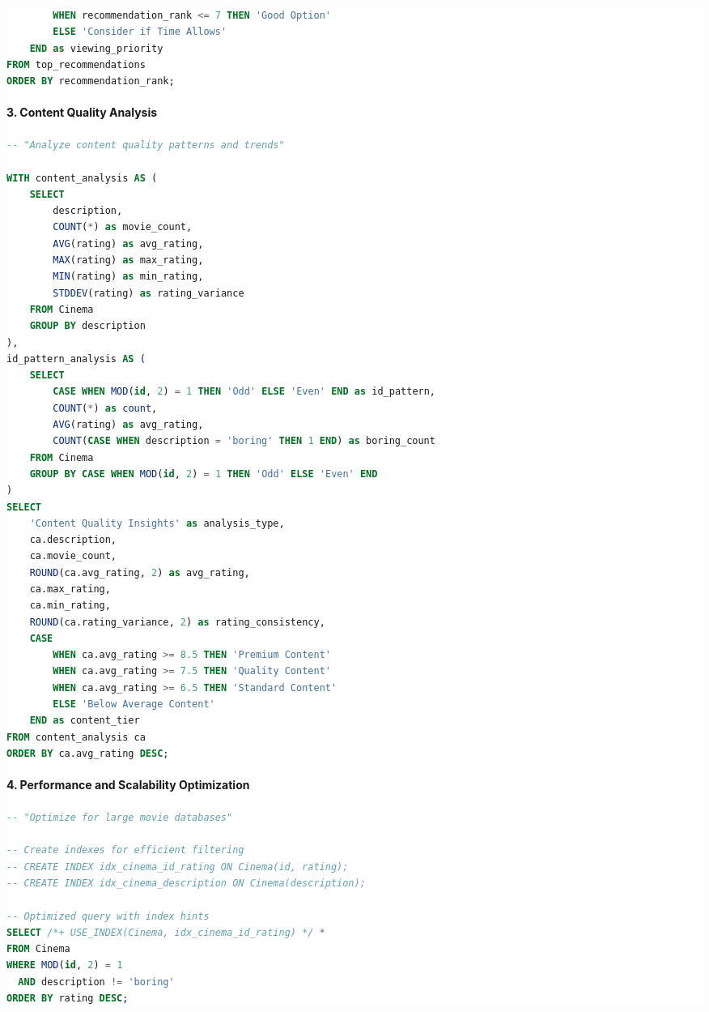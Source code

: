 ```sql
        WHEN recommendation_rank <= 7 THEN 'Good Option'
        ELSE 'Consider if Time Allows'
    END as viewing_priority
FROM top_recommendations
ORDER BY recommendation_rank;
```

#### 3. **Content Quality Analysis**
```sql
-- "Analyze content quality patterns and trends"

WITH content_analysis AS (
    SELECT 
        description,
        COUNT(*) as movie_count,
        AVG(rating) as avg_rating,
        MAX(rating) as max_rating,
        MIN(rating) as min_rating,
        STDDEV(rating) as rating_variance
    FROM Cinema
    GROUP BY description
),
id_pattern_analysis AS (
    SELECT 
        CASE WHEN MOD(id, 2) = 1 THEN 'Odd' ELSE 'Even' END as id_pattern,
        COUNT(*) as count,
        AVG(rating) as avg_rating,
        COUNT(CASE WHEN description = 'boring' THEN 1 END) as boring_count
    FROM Cinema
    GROUP BY CASE WHEN MOD(id, 2) = 1 THEN 'Odd' ELSE 'Even' END
)
SELECT 
    'Content Quality Insights' as analysis_type,
    ca.description,
    ca.movie_count,
    ROUND(ca.avg_rating, 2) as avg_rating,
    ca.max_rating,
    ca.min_rating,
    ROUND(ca.rating_variance, 2) as rating_consistency,
    CASE 
        WHEN ca.avg_rating >= 8.5 THEN 'Premium Content'
        WHEN ca.avg_rating >= 7.5 THEN 'Quality Content'
        WHEN ca.avg_rating >= 6.5 THEN 'Standard Content'
        ELSE 'Below Average Content'
    END as content_tier
FROM content_analysis ca
ORDER BY ca.avg_rating DESC;
```

#### 4. **Performance and Scalability Optimization**
```sql
-- "Optimize for large movie databases"

-- Create indexes for efficient filtering
-- CREATE INDEX idx_cinema_id_rating ON Cinema(id, rating);
-- CREATE INDEX idx_cinema_description ON Cinema(description);

-- Optimized query with index hints
SELECT /*+ USE_INDEX(Cinema, idx_cinema_id_rating) */ *
FROM Cinema
WHERE MOD(id, 2) = 1 
  AND description != 'boring'
ORDER BY rating DESC;

```